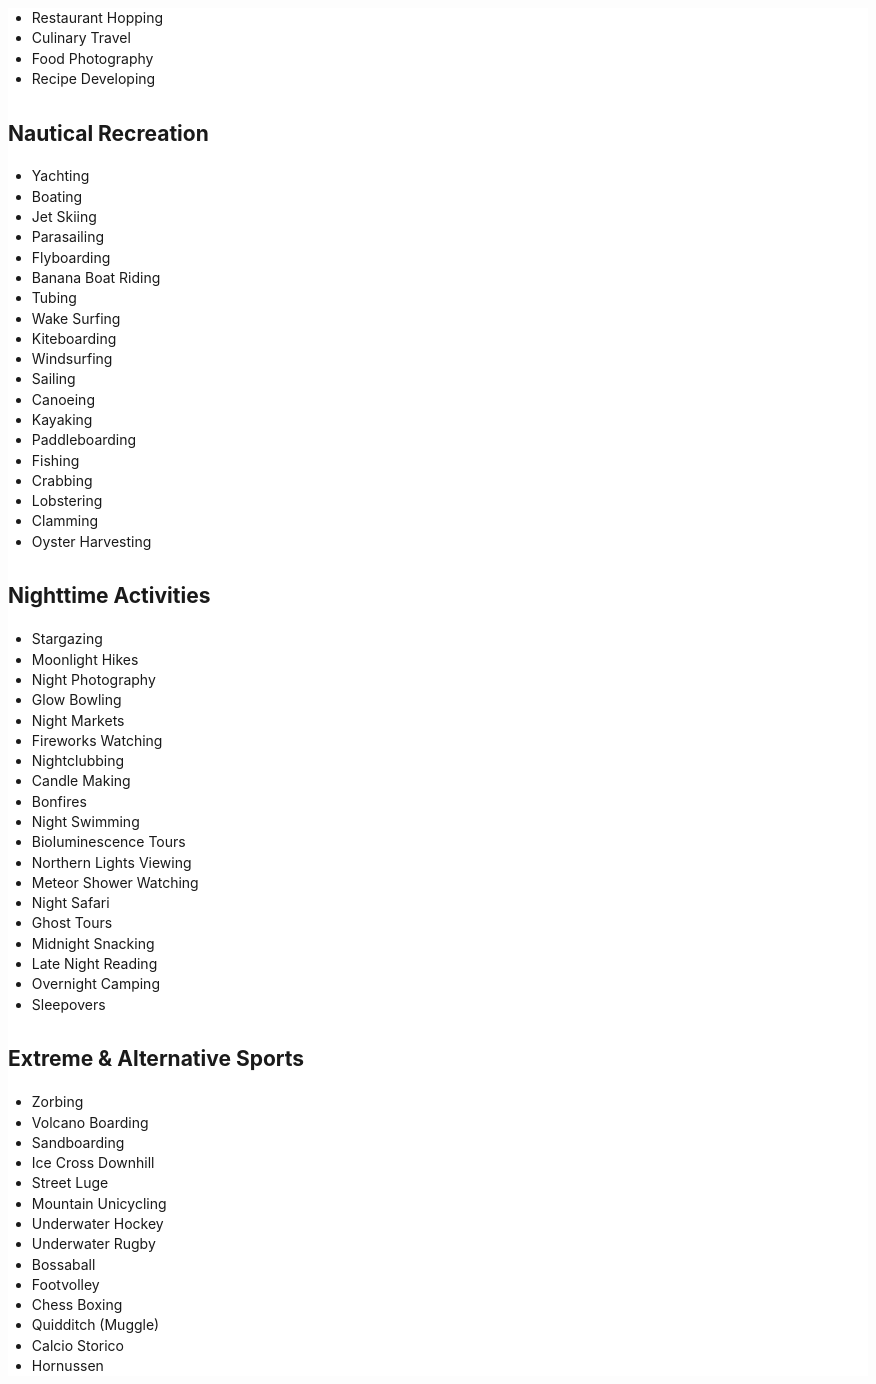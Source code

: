 - Restaurant Hopping
- Culinary Travel
- Food Photography
- Recipe Developing

## Nautical Recreation
- Yachting
- Boating
- Jet Skiing
- Parasailing
- Flyboarding
- Banana Boat Riding
- Tubing
- Wake Surfing
- Kiteboarding
- Windsurfing
- Sailing
- Canoeing
- Kayaking
- Paddleboarding
- Fishing
- Crabbing
- Lobstering
- Clamming
- Oyster Harvesting

## Nighttime Activities
- Stargazing
- Moonlight Hikes
- Night Photography
- Glow Bowling
- Night Markets
- Fireworks Watching
- Nightclubbing
- Candle Making
- Bonfires
- Night Swimming
- Bioluminescence Tours
- Northern Lights Viewing
- Meteor Shower Watching
- Night Safari
- Ghost Tours
- Midnight Snacking
- Late Night Reading
- Overnight Camping
- Sleepovers

## Extreme & Alternative Sports
- Zorbing
- Volcano Boarding
- Sandboarding
- Ice Cross Downhill
- Street Luge
- Mountain Unicycling
- Underwater Hockey
- Underwater Rugby
- Bossaball
- Footvolley
- Chess Boxing
- Quidditch (Muggle)
- Calcio Storico
- Hornussen
